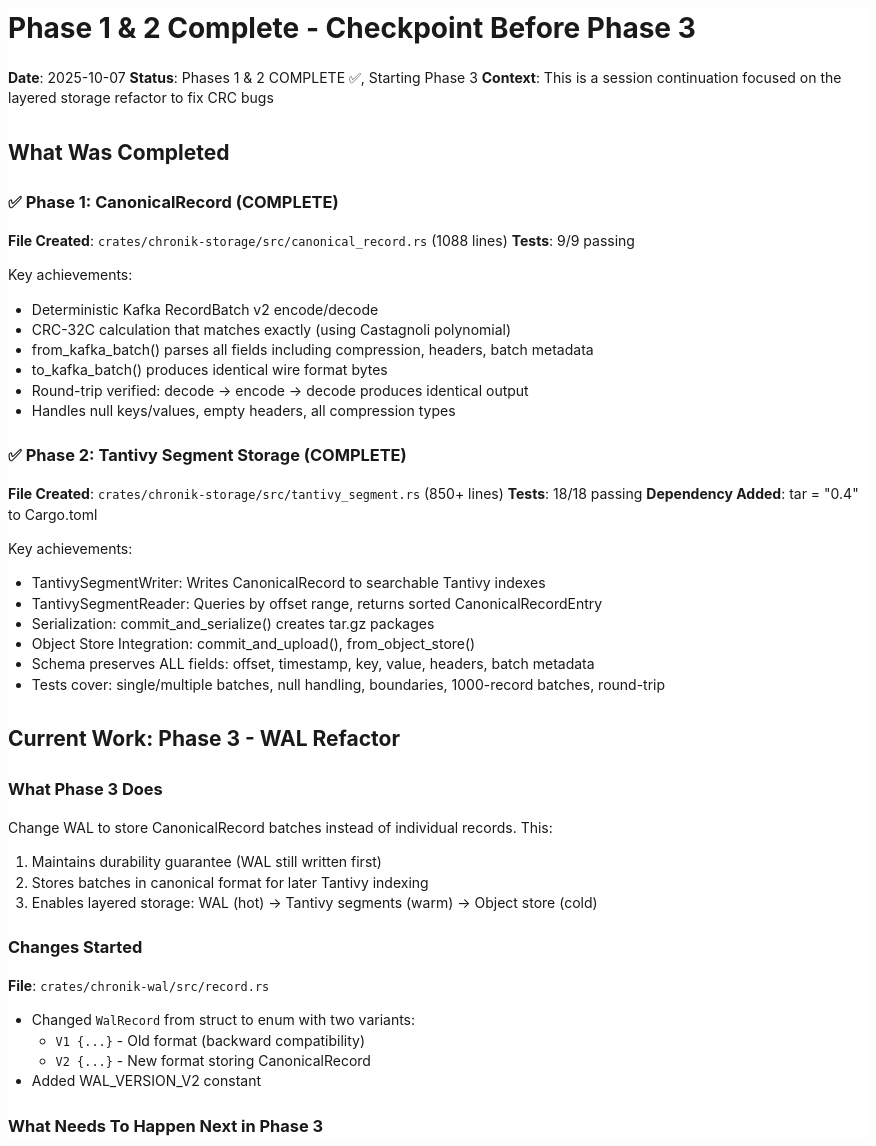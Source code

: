 # Phase 1 & 2 Complete - Checkpoint Before Phase 3

**Date**: 2025-10-07
**Status**: Phases 1 & 2 COMPLETE ✅, Starting Phase 3
**Context**: This is a session continuation focused on the layered storage refactor to fix CRC bugs

## What Was Completed

### ✅ Phase 1: CanonicalRecord (COMPLETE)
**File Created**: `crates/chronik-storage/src/canonical_record.rs` (1088 lines)
**Tests**: 9/9 passing

Key achievements:
- Deterministic Kafka RecordBatch v2 encode/decode
- CRC-32C calculation that matches exactly (using Castagnoli polynomial)
- from_kafka_batch() parses all fields including compression, headers, batch metadata
- to_kafka_batch() produces identical wire format bytes
- Round-trip verified: decode → encode → decode produces identical output
- Handles null keys/values, empty headers, all compression types

### ✅ Phase 2: Tantivy Segment Storage (COMPLETE)
**File Created**: `crates/chronik-storage/src/tantivy_segment.rs` (850+ lines)
**Tests**: 18/18 passing
**Dependency Added**: tar = "0.4" to Cargo.toml

Key achievements:
- TantivySegmentWriter: Writes CanonicalRecord to searchable Tantivy indexes
- TantivySegmentReader: Queries by offset range, returns sorted CanonicalRecordEntry
- Serialization: commit_and_serialize() creates tar.gz packages
- Object Store Integration: commit_and_upload(), from_object_store()
- Schema preserves ALL fields: offset, timestamp, key, value, headers, batch metadata
- Tests cover: single/multiple batches, null handling, boundaries, 1000-record batches, round-trip

## Current Work: Phase 3 - WAL Refactor

### What Phase 3 Does
Change WAL to store CanonicalRecord batches instead of individual records. This:
1. Maintains durability guarantee (WAL still written first)
2. Stores batches in canonical format for later Tantivy indexing
3. Enables layered storage: WAL (hot) → Tantivy segments (warm) → Object store (cold)

### Changes Started
**File**: `crates/chronik-wal/src/record.rs`
- Changed `WalRecord` from struct to enum with two variants:
  - `V1 {...}` - Old format (backward compatibility)
  - `V2 {...}` - New format storing CanonicalRecord
- Added WAL_VERSION_V2 constant

### What Needs To Happen Next in Phase 3
